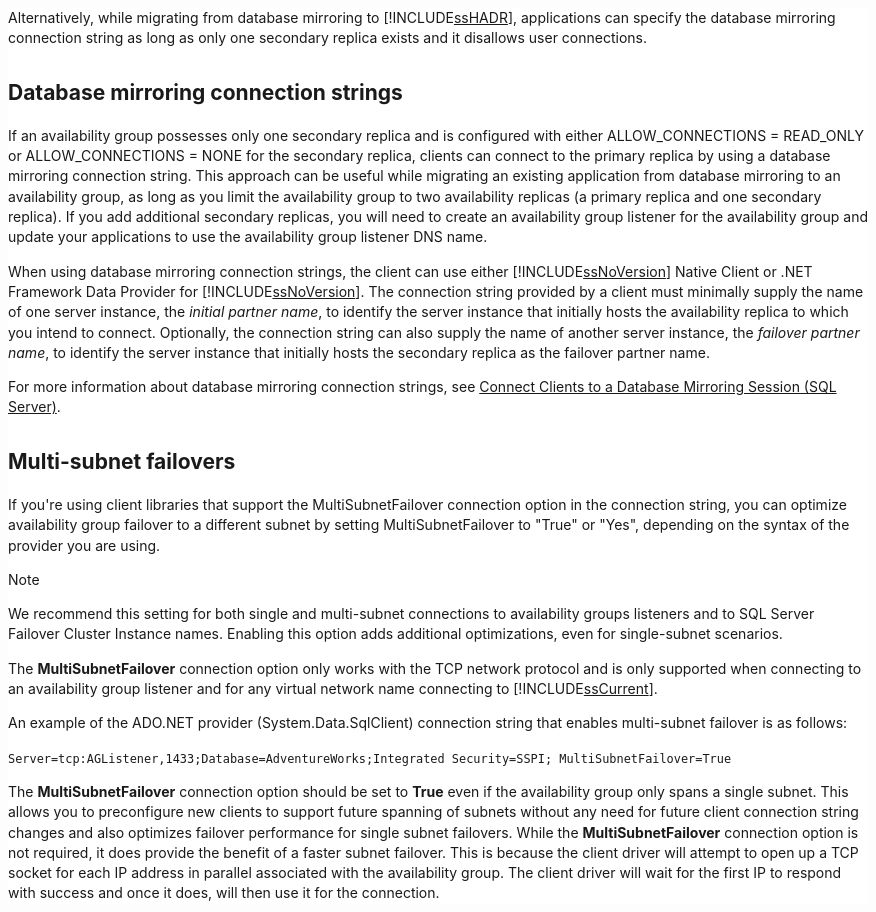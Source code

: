 Alternatively, while migrating from database mirroring to [!INCLUDE[ssHADR](../../../includes/sshadr-md.md)], applications can specify the database mirroring connection string as long as only one secondary replica exists and it disallows user connections. 

##  <a name="DbmConnectionString"></a> Database mirroring connection strings 
 If an availability group possesses only one secondary replica and is configured with either ALLOW_CONNECTIONS = READ_ONLY or ALLOW_CONNECTIONS = NONE for the secondary replica, clients can connect to the primary replica by using a database mirroring connection string. This approach can be useful while migrating an existing application from database mirroring to an availability group, as long as you limit the availability group to two availability replicas (a primary replica and one secondary replica). If you add additional secondary replicas, you will need to create an availability group listener for the availability group and update your applications to use the availability group listener DNS name.  
  
 When using database mirroring connection strings, the client can use either [!INCLUDE[ssNoVersion](../../../includes/ssnoversion-md.md)] Native Client or .NET Framework Data Provider for [!INCLUDE[ssNoVersion](../../../includes/ssnoversion-md.md)]. The connection string provided by a client must minimally supply the name of one server instance, the *initial partner name*, to identify the server instance that initially hosts the availability replica to which you intend to connect. Optionally, the connection string can also supply the name of another server instance, the *failover partner name*, to identify the server instance that initially hosts the secondary replica as the failover partner name.  
  
 For more information about database mirroring connection strings, see [Connect Clients to a Database Mirroring Session &#40;SQL Server&#41;](../../../database-engine/database-mirroring/connect-clients-to-a-database-mirroring-session-sql-server.md).  
  
  
##  <a name="SupportAgMultiSubnetFailover"></a> Multi-subnet failovers  
 
 If you're using client libraries that support the MultiSubnetFailover connection option in the connection string, you can optimize availability group failover to a different subnet by setting MultiSubnetFailover to "True" or "Yes", depending on the syntax of the provider you are using.  
  
> [!NOTE]  
>  We recommend this setting for both single and multi-subnet connections to availability groups listeners and to SQL Server Failover Cluster Instance names.  Enabling this option adds additional optimizations, even for single-subnet scenarios.  
  
 The **MultiSubnetFailover** connection option only works with the TCP network protocol and is only supported when connecting to an availability group listener and for any virtual network name connecting to [!INCLUDE[ssCurrent](../../../includes/sscurrent-md.md)].  
  
 An example of the ADO.NET provider (System.Data.SqlClient) connection string that enables multi-subnet failover is as follows:  
  
```  
Server=tcp:AGListener,1433;Database=AdventureWorks;Integrated Security=SSPI; MultiSubnetFailover=True  
```  
  
 The **MultiSubnetFailover** connection option should be set to **True** even if the availability group only spans a single subnet.  This allows you to preconfigure new clients to support future spanning of subnets without any need for future client connection string changes and also optimizes failover performance for single subnet failovers.  While the **MultiSubnetFailover** connection option is not required, it does provide the benefit of a faster subnet failover.  This is because the client driver will attempt to open up a TCP socket for each IP address in parallel associated with the availability group.  The client driver will wait for the first IP to respond with success and once it does, will then use it for the connection.  
  